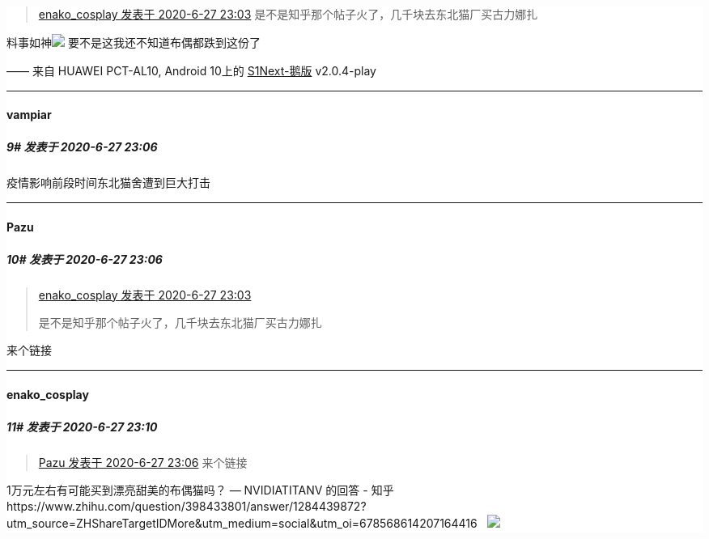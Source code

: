 

<blockquote><a href="httphttps://bbs.saraba1st.com/2b/forum.php?mod=redirect&amp;goto=findpost&amp;pid=47977732&amp;ptid=1944479" target="_blank">enako_cosplay 发表于 2020-6-27 23:03</a>
是不是知乎那个帖子火了，几千块去东北猫厂买古力娜扎</blockquote>
料事如神<img src="https://static.saraba1st.com/image/smiley/face2017/037.png" referrerpolicy="no-referrer">
要不是这我还不知道布偶都跌到这份了

—— 来自 HUAWEI PCT-AL10, Android 10上的 [S1Next-鹅版](https://github.com/ykrank/S1-Next/releases) v2.0.4-play







*****

####  vampiar  
##### 9#       发表于 2020-6-27 23:06




疫情影响前段时间东北猫舍遭到巨大打击







*****

####  Pazu  
##### 10#       发表于 2020-6-27 23:06



<blockquote><a href="httphttps://bbs.saraba1st.com/2b/forum.php?mod=redirect&amp;goto=findpost&amp;pid=47977732&amp;ptid=1944479" target="_blank">enako_cosplay 发表于 2020-6-27 23:03</a>

是不是知乎那个帖子火了，几千块去东北猫厂买古力娜扎</blockquote>
来个链接







*****

####  enako_cosplay  
##### 11#       发表于 2020-6-27 23:10



<blockquote><a href="httphttps://bbs.saraba1st.com/2b/forum.php?mod=redirect&amp;goto=findpost&amp;pid=47977785&amp;ptid=1944479" target="_blank">Pazu 发表于 2020-6-27 23:06</a>
来个链接</blockquote>
1万元左右有可能买到漂亮甜美的布偶猫吗？ — NVIDIATITANV 的回答 - 知乎 https://www.zhihu.com/question/398433801/answer/1284439872?utm_source=ZHShareTargetIDMore&amp;utm_medium=social&amp;utm_oi=678568614207164416   <img src="https://static.saraba1st.com/image/smiley/face2017/053.png" referrerpolicy="no-referrer">

